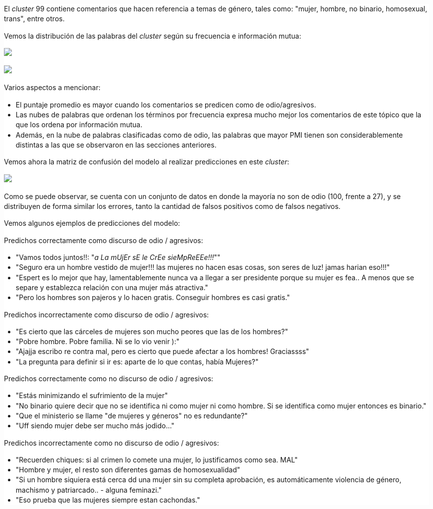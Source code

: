 El *cluster* 99 contiene comentarios que hacen referencia a temas de género, tales como: "mujer, hombre, no binario, homosexual, trans", entre otros.

Vemos la distribución de las palabras del *cluster* según su frecuencia e información mutua:

![](misc/genero_freq.png)

![](misc/genero_pmi.png)

Varios aspectos a mencionar:
* El puntaje promedio es mayor cuando los comentarios se predicen como de odio/agresivos.
* Las nubes de palabras que ordenan los términos por frecuencia expresa mucho mejor los comentarios de este tópico que la que los ordena por información mutua.
* Además, en la nube de palabras clasificadas como de odio, las palabras que mayor PMI tienen son considerablemente distintas a las que se observaron en las secciones anteriores.

Vemos ahora la matriz de confusión del modelo al realizar predicciones en este *cluster*:

![](misc/confusion_matrix_genero.png)

Como se puede observar, se cuenta con un conjunto de datos en donde la mayoría no son de odio (100, frente a 27), y se distribuyen de forma similar los errores, tanto la cantidad de falsos positivos como de falsos negativos.

Vemos algunos ejemplos de predicciones del modelo:

Predichos correctamente como discurso de odio / agresivos:

- "Vamos todos juntos!!: "*a La mUjEr sE le CrEe sieMpReEEe!!!*""
- "Seguro era un hombre vestido de mujer!!! las mujeres no hacen esas cosas, son seres de luz! jamas harian eso!!!"
- "Espert es lo mejor que hay, lamentablemente nunca va a llegar a ser presidente porque su mujer es fea.. A menos que se separe y establezca relación con una mujer más atractiva."
- "Pero los hombres son pajeros y lo hacen gratis. Conseguir hombres es casi gratis."


Predichos incorrectamente como discurso de odio / agresivos:

- "Es cierto que las cárceles de mujeres son mucho peores que las de los hombres?"
- "Pobre hombre. Pobre familia. Ni se lo vio venir ):"
- "Ajajja escribo re contra mal, pero es cierto que puede afectar a los hombres! Graciassss"
- "La pregunta para definir si ir es: aparte de lo que contas, había Mujeres?"


Predichos correctamente como no discurso de odio / agresivos:

- "Estás minimizando el sufrimiento de la mujer"
- "No binario quiere decir que no se identifica ni como mujer ni como hombre. Si se identifica como mujer entonces es binario."
- "Que el ministerio se llame "de mujeres y géneros" no es redundante?"
- "Uff siendo mujer debe ser mucho más jodido…"


Predichos incorrectamente como no discurso de odio / agresivos:

- "Recuerden chiques: si al crimen lo comete una mujer, lo justificamos como sea. MAL"
- "Hombre y mujer, el resto son diferentes gamas de homosexualidad"
- "Si un hombre siquiera está cerca dd una mujer sin su completa aprobación, es automáticamente violencia de género, machismo y patriarcado.. - alguna feminazi."
- "Eso prueba que las mujeres siempre estan cachondas."
